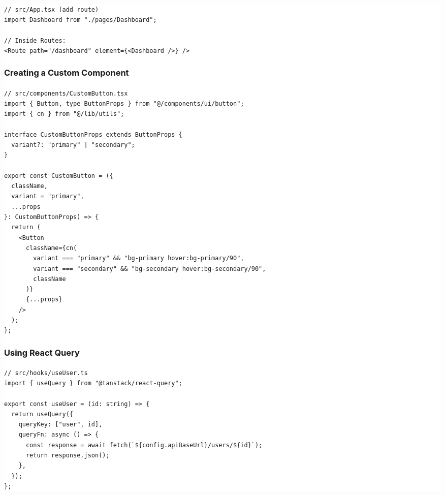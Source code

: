 ```tsx
// src/App.tsx (add route)
import Dashboard from "./pages/Dashboard";

// Inside Routes:
<Route path="/dashboard" element={<Dashboard />} />
```

### Creating a Custom Component
```tsx
// src/components/CustomButton.tsx
import { Button, type ButtonProps } from "@/components/ui/button";
import { cn } from "@/lib/utils";

interface CustomButtonProps extends ButtonProps {
  variant?: "primary" | "secondary";
}

export const CustomButton = ({ 
  className, 
  variant = "primary", 
  ...props 
}: CustomButtonProps) => {
  return (
    <Button
      className={cn(
        variant === "primary" && "bg-primary hover:bg-primary/90",
        variant === "secondary" && "bg-secondary hover:bg-secondary/90",
        className
      )}
      {...props}
    />
  );
};
```

### Using React Query
```tsx
// src/hooks/useUser.ts
import { useQuery } from "@tanstack/react-query";

export const useUser = (id: string) => {
  return useQuery({
    queryKey: ["user", id],
    queryFn: async () => {
      const response = await fetch(`${config.apiBaseUrl}/users/${id}`);
      return response.json();
    },
  });
};
```

